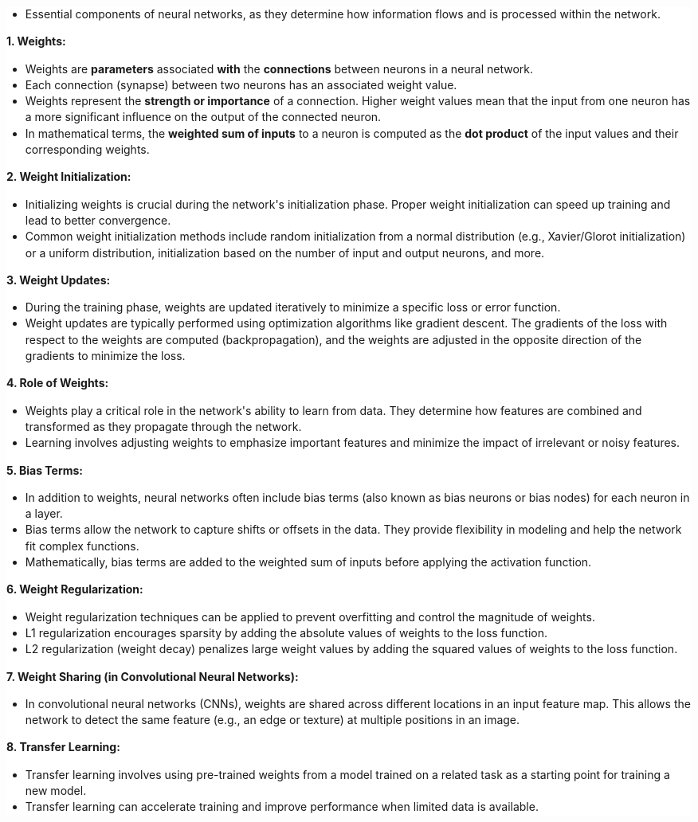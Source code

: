 - Essential components of neural networks, as they determine how information flows and is processed within the network.

**1. Weights:**
   - Weights are **parameters** associated **with** the **connections** between neurons in a neural network.
   - Each connection (synapse) between two neurons has an associated weight value.
   - Weights represent the **strength or importance** of a connection. Higher weight values mean that the input from one neuron has a more significant influence on the output of the connected neuron.
   - In mathematical terms, the **weighted sum of inputs** to a neuron is computed as the **dot product** of the input values and their corresponding weights.

**2. Weight Initialization:**
   - Initializing weights is crucial during the network's initialization phase. Proper weight initialization can speed up training and lead to better convergence.
   - Common weight initialization methods include random initialization from a normal distribution (e.g., Xavier/Glorot initialization) or a uniform distribution, initialization based on the number of input and output neurons, and more.

**3. Weight Updates:**
   - During the training phase, weights are updated iteratively to minimize a specific loss or error function.
   - Weight updates are typically performed using optimization algorithms like gradient descent. The gradients of the loss with respect to the weights are computed (backpropagation), and the weights are adjusted in the opposite direction of the gradients to minimize the loss.

**4. Role of Weights:**
   - Weights play a critical role in the network's ability to learn from data. They determine how features are combined and transformed as they propagate through the network.
   - Learning involves adjusting weights to emphasize important features and minimize the impact of irrelevant or noisy features.

**5. Bias Terms:**
   - In addition to weights, neural networks often include bias terms (also known as bias neurons or bias nodes) for each neuron in a layer.
   - Bias terms allow the network to capture shifts or offsets in the data. They provide flexibility in modeling and help the network fit complex functions.
   - Mathematically, bias terms are added to the weighted sum of inputs before applying the activation function.

**6. Weight Regularization:**
   - Weight regularization techniques can be applied to prevent overfitting and control the magnitude of weights.
   - L1 regularization encourages sparsity by adding the absolute values of weights to the loss function.
   - L2 regularization (weight decay) penalizes large weight values by adding the squared values of weights to the loss function.

**7. Weight Sharing (in Convolutional Neural Networks):**
   - In convolutional neural networks (CNNs), weights are shared across different locations in an input feature map. This allows the network to detect the same feature (e.g., an edge or texture) at multiple positions in an image.

**8. Transfer Learning:**
   - Transfer learning involves using pre-trained weights from a model trained on a related task as a starting point for training a new model.
   - Transfer learning can accelerate training and improve performance when limited data is available.
